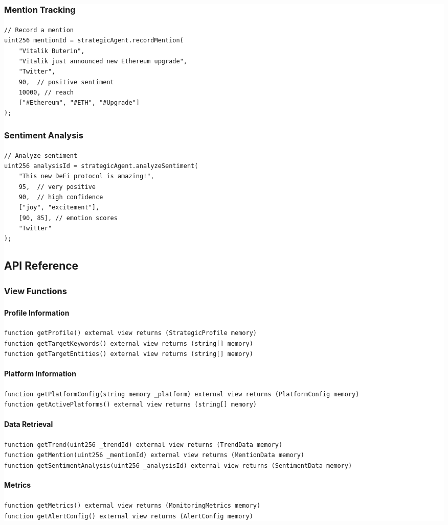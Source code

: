 ### Mention Tracking
```solidity
// Record a mention
uint256 mentionId = strategicAgent.recordMention(
    "Vitalik Buterin",
    "Vitalik just announced new Ethereum upgrade",
    "Twitter",
    90,  // positive sentiment
    10000, // reach
    ["#Ethereum", "#ETH", "#Upgrade"]
);
```

### Sentiment Analysis
```solidity
// Analyze sentiment
uint256 analysisId = strategicAgent.analyzeSentiment(
    "This new DeFi protocol is amazing!",
    95,  // very positive
    90,  // high confidence
    ["joy", "excitement"],
    [90, 85], // emotion scores
    "Twitter"
);
```

## API Reference

### View Functions

#### Profile Information
```solidity
function getProfile() external view returns (StrategicProfile memory)
function getTargetKeywords() external view returns (string[] memory)
function getTargetEntities() external view returns (string[] memory)
```

#### Platform Information
```solidity
function getPlatformConfig(string memory _platform) external view returns (PlatformConfig memory)
function getActivePlatforms() external view returns (string[] memory)
```

#### Data Retrieval
```solidity
function getTrend(uint256 _trendId) external view returns (TrendData memory)
function getMention(uint256 _mentionId) external view returns (MentionData memory)
function getSentimentAnalysis(uint256 _analysisId) external view returns (SentimentData memory)
```

#### Metrics
```solidity
function getMetrics() external view returns (MonitoringMetrics memory)
function getAlertConfig() external view returns (AlertConfig memory)
```
